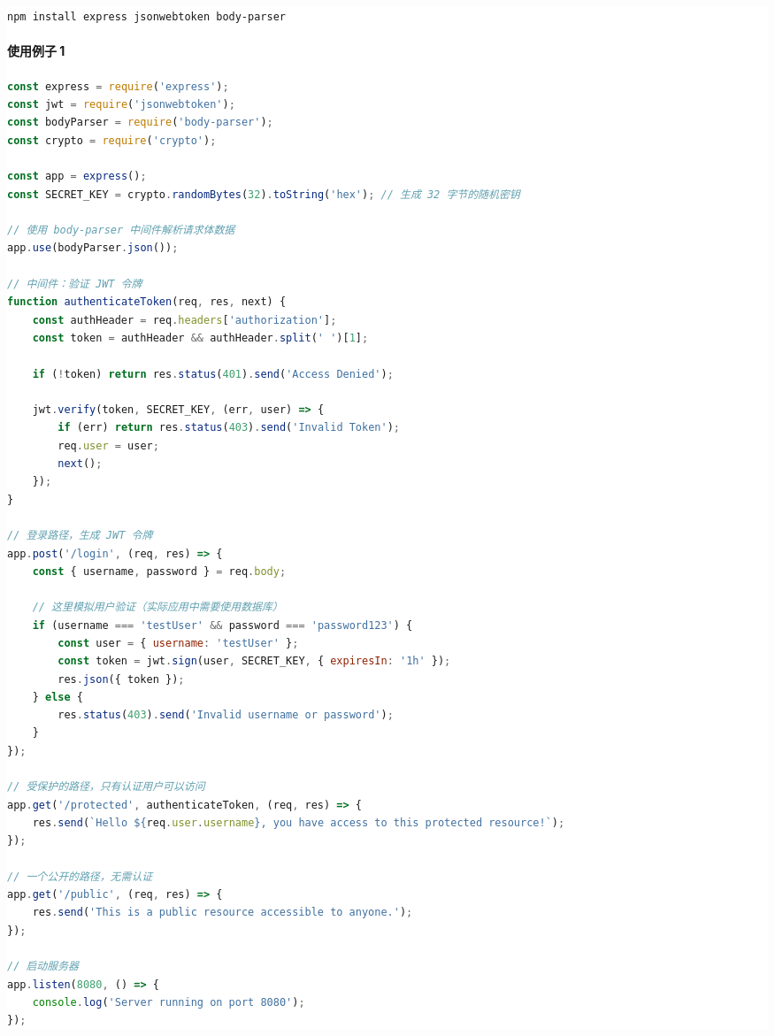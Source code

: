 ```
npm install express jsonwebtoken body-parser
```



#### 使用例子 1

```js
const express = require('express');
const jwt = require('jsonwebtoken');
const bodyParser = require('body-parser');
const crypto = require('crypto');

const app = express();
const SECRET_KEY = crypto.randomBytes(32).toString('hex'); // 生成 32 字节的随机密钥

// 使用 body-parser 中间件解析请求体数据
app.use(bodyParser.json());

// 中间件：验证 JWT 令牌
function authenticateToken(req, res, next) {
    const authHeader = req.headers['authorization'];
    const token = authHeader && authHeader.split(' ')[1];

    if (!token) return res.status(401).send('Access Denied');

    jwt.verify(token, SECRET_KEY, (err, user) => {
        if (err) return res.status(403).send('Invalid Token');
        req.user = user;
        next();
    });
}

// 登录路径，生成 JWT 令牌
app.post('/login', (req, res) => {
    const { username, password } = req.body;
    
    // 这里模拟用户验证（实际应用中需要使用数据库）
    if (username === 'testUser' && password === 'password123') {
        const user = { username: 'testUser' };
        const token = jwt.sign(user, SECRET_KEY, { expiresIn: '1h' });
        res.json({ token });
    } else {
        res.status(403).send('Invalid username or password');
    }
});

// 受保护的路径，只有认证用户可以访问
app.get('/protected', authenticateToken, (req, res) => {
    res.send(`Hello ${req.user.username}, you have access to this protected resource!`);
});

// 一个公开的路径，无需认证
app.get('/public', (req, res) => {
    res.send('This is a public resource accessible to anyone.');
});

// 启动服务器
app.listen(8080, () => {
    console.log('Server running on port 8080');
});
```
